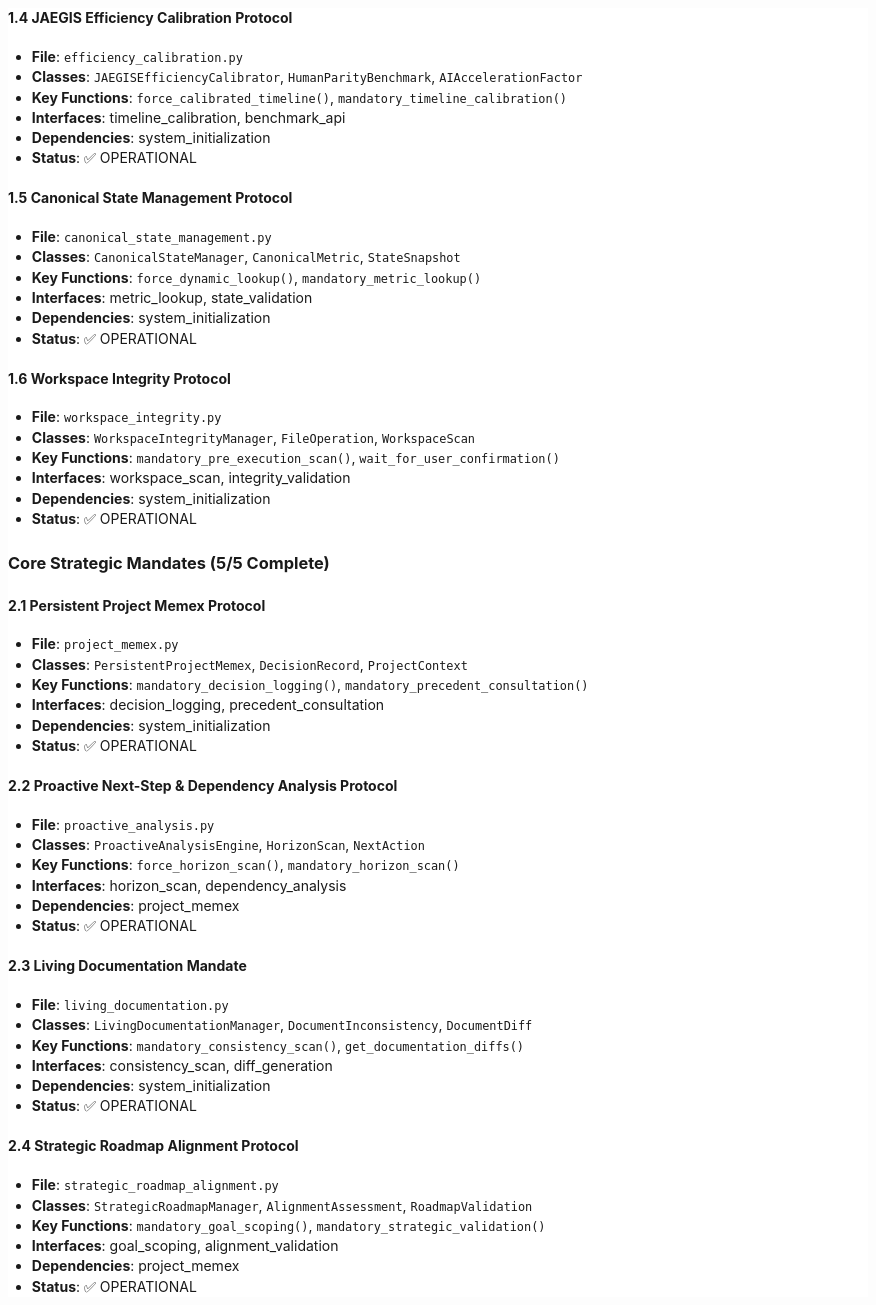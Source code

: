 #### 1.4 JAEGIS Efficiency Calibration Protocol
- **File**: `efficiency_calibration.py`
- **Classes**: `JAEGISEfficiencyCalibrator`, `HumanParityBenchmark`, `AIAccelerationFactor`
- **Key Functions**: `force_calibrated_timeline()`, `mandatory_timeline_calibration()`
- **Interfaces**: timeline_calibration, benchmark_api
- **Dependencies**: system_initialization
- **Status**: ✅ OPERATIONAL

#### 1.5 Canonical State Management Protocol
- **File**: `canonical_state_management.py`
- **Classes**: `CanonicalStateManager`, `CanonicalMetric`, `StateSnapshot`
- **Key Functions**: `force_dynamic_lookup()`, `mandatory_metric_lookup()`
- **Interfaces**: metric_lookup, state_validation
- **Dependencies**: system_initialization
- **Status**: ✅ OPERATIONAL

#### 1.6 Workspace Integrity Protocol
- **File**: `workspace_integrity.py`
- **Classes**: `WorkspaceIntegrityManager`, `FileOperation`, `WorkspaceScan`
- **Key Functions**: `mandatory_pre_execution_scan()`, `wait_for_user_confirmation()`
- **Interfaces**: workspace_scan, integrity_validation
- **Dependencies**: system_initialization
- **Status**: ✅ OPERATIONAL

### **Core Strategic Mandates (5/5 Complete)**

#### 2.1 Persistent Project Memex Protocol
- **File**: `project_memex.py`
- **Classes**: `PersistentProjectMemex`, `DecisionRecord`, `ProjectContext`
- **Key Functions**: `mandatory_decision_logging()`, `mandatory_precedent_consultation()`
- **Interfaces**: decision_logging, precedent_consultation
- **Dependencies**: system_initialization
- **Status**: ✅ OPERATIONAL

#### 2.2 Proactive Next-Step & Dependency Analysis Protocol
- **File**: `proactive_analysis.py`
- **Classes**: `ProactiveAnalysisEngine`, `HorizonScan`, `NextAction`
- **Key Functions**: `force_horizon_scan()`, `mandatory_horizon_scan()`
- **Interfaces**: horizon_scan, dependency_analysis
- **Dependencies**: project_memex
- **Status**: ✅ OPERATIONAL

#### 2.3 Living Documentation Mandate
- **File**: `living_documentation.py`
- **Classes**: `LivingDocumentationManager`, `DocumentInconsistency`, `DocumentDiff`
- **Key Functions**: `mandatory_consistency_scan()`, `get_documentation_diffs()`
- **Interfaces**: consistency_scan, diff_generation
- **Dependencies**: system_initialization
- **Status**: ✅ OPERATIONAL

#### 2.4 Strategic Roadmap Alignment Protocol
- **File**: `strategic_roadmap_alignment.py`
- **Classes**: `StrategicRoadmapManager`, `AlignmentAssessment`, `RoadmapValidation`
- **Key Functions**: `mandatory_goal_scoping()`, `mandatory_strategic_validation()`
- **Interfaces**: goal_scoping, alignment_validation
- **Dependencies**: project_memex
- **Status**: ✅ OPERATIONAL
